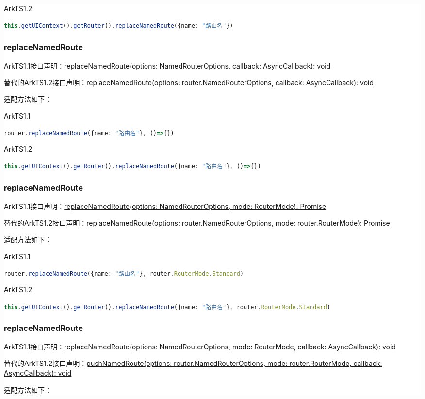 ArkTS1.2

```ts
this.getUIContext().getRouter().replaceNamedRoute({name: "路由名"})
```


### replaceNamedRoute
ArkTS1.1接口声明：[replaceNamedRoute(options: NamedRouterOptions, callback: AsyncCallback<void>): void](../reference/apis-arkui/js-apis-router.md#routerreplacenamedroutedeprecated-1)

替代的ArkTS1.2接口声明：[replaceNamedRoute(options: router.NamedRouterOptions, callback: AsyncCallback<void>): void](../reference/apis-arkui/js-apis-arkui-UIContext.md#replacenamedroute-1)

适配方法如下：

ArkTS1.1

```ts
router.replaceNamedRoute({name: "路由名"}, ()=>{})
```

ArkTS1.2

```ts
this.getUIContext().getRouter().replaceNamedRoute({name: "路由名"}, ()=>{})
```


### replaceNamedRoute
ArkTS1.1接口声明：[replaceNamedRoute(options: NamedRouterOptions, mode: RouterMode): Promise<void>](../reference/apis-arkui/js-apis-router.md#routerreplacenamedroutedeprecated-2)

替代的ArkTS1.2接口声明：[replaceNamedRoute(options: router.NamedRouterOptions, mode: router.RouterMode): Promise<void>](../reference/apis-arkui/js-apis-arkui-UIContext.md#replacenamedroute-2)

适配方法如下：

ArkTS1.1

```ts
router.replaceNamedRoute({name: "路由名"}, router.RouterMode.Standard)
```

ArkTS1.2

```ts
this.getUIContext().getRouter().replaceNamedRoute({name: "路由名"}, router.RouterMode.Standard)
```


### replaceNamedRoute
ArkTS1.1接口声明：[replaceNamedRoute(options: NamedRouterOptions, mode: RouterMode, callback: AsyncCallback<void>): void](../reference/apis-arkui/js-apis-router.md#routerreplacenamedroutedeprecated-3)

替代的ArkTS1.2接口声明：[pushNamedRoute(options: router.NamedRouterOptions, mode: router.RouterMode, callback: AsyncCallback<void>): void](../reference/apis-arkui/js-apis-arkui-UIContext.md#replacenamedroute-3)

适配方法如下：
